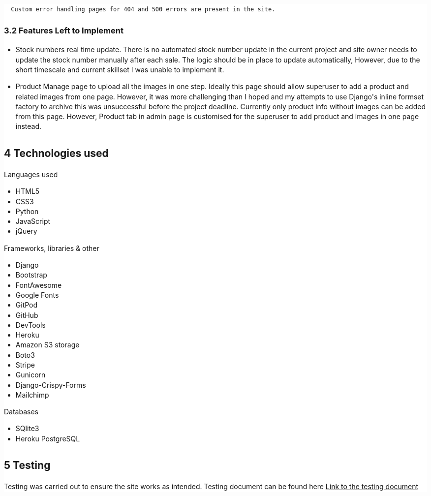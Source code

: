       Custom error handling pages for 404 and 500 errors are present in the site.

### 3.2 Features Left to Implement

* Stock numbers real time update. There is no automated stock number update in the current project and site owner needs to update the stock number manually after each sale. The logic should be in place to update automatically, However, due to the short timescale and current skillset I was unable to implement it.

* Product Manage page to upload all the images in one step.
  Ideally this page should allow superuser to add a product and related images from one page. However, it was more challenging than I hoped and my attempts to use Django's inline formset factory to archive this was unsuccessful before the project deadline. Currently only product info without images can be added from this page.
  However, Product tab in admin page is customised for the superuser to add product and images in one page instead.


## 4 Technologies used

Languages used

  * HTML5 
  * CSS3 
  * Python
  * JavaScript 
  * jQuery

Frameworks, libraries & other
  * Django
  * Bootstrap 
  * FontAwesome 
  * Google Fonts
  * GitPod 
  * GitHub 
  * DevTools 
  * Heroku 
  * Amazon S3 storage
  * Boto3
  * Stripe
  * Gunicorn
  * Django-Crispy-Forms
  * Mailchimp

Databases

 * SQlite3
 * Heroku PostgreSQL 


## 5 Testing

  Testing was carried out to ensure the site works as intended. Testing document can be found here [Link to the testing document](static/documentation/TESTING.md)
